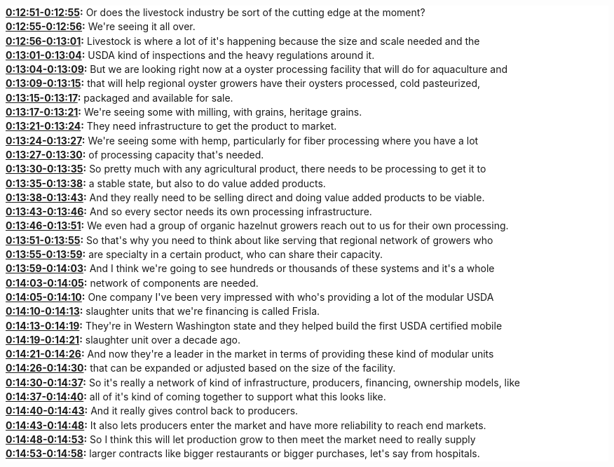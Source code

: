 **[0:12:51-0:12:55](https://investinginregenerativeagriculture.com/dan-miller-2#t=0:12:51):**  Or does the livestock industry be sort of the cutting edge at the moment?  
**[0:12:55-0:12:56](https://investinginregenerativeagriculture.com/dan-miller-2#t=0:12:55):**  We're seeing it all over.  
**[0:12:56-0:13:01](https://investinginregenerativeagriculture.com/dan-miller-2#t=0:12:56):**  Livestock is where a lot of it's happening because the size and scale needed and the  
**[0:13:01-0:13:04](https://investinginregenerativeagriculture.com/dan-miller-2#t=0:13:01):**  USDA kind of inspections and the heavy regulations around it.  
**[0:13:04-0:13:09](https://investinginregenerativeagriculture.com/dan-miller-2#t=0:13:04):**  But we are looking right now at a oyster processing facility that will do for aquaculture and  
**[0:13:09-0:13:15](https://investinginregenerativeagriculture.com/dan-miller-2#t=0:13:09):**  that will help regional oyster growers have their oysters processed, cold pasteurized,  
**[0:13:15-0:13:17](https://investinginregenerativeagriculture.com/dan-miller-2#t=0:13:15):**  packaged and available for sale.  
**[0:13:17-0:13:21](https://investinginregenerativeagriculture.com/dan-miller-2#t=0:13:17):**  We're seeing some with milling, with grains, heritage grains.  
**[0:13:21-0:13:24](https://investinginregenerativeagriculture.com/dan-miller-2#t=0:13:21):**  They need infrastructure to get the product to market.  
**[0:13:24-0:13:27](https://investinginregenerativeagriculture.com/dan-miller-2#t=0:13:24):**  We're seeing some with hemp, particularly for fiber processing where you have a lot  
**[0:13:27-0:13:30](https://investinginregenerativeagriculture.com/dan-miller-2#t=0:13:27):**  of processing capacity that's needed.  
**[0:13:30-0:13:35](https://investinginregenerativeagriculture.com/dan-miller-2#t=0:13:30):**  So pretty much with any agricultural product, there needs to be processing to get it to  
**[0:13:35-0:13:38](https://investinginregenerativeagriculture.com/dan-miller-2#t=0:13:35):**  a stable state, but also to do value added products.  
**[0:13:38-0:13:43](https://investinginregenerativeagriculture.com/dan-miller-2#t=0:13:38):**  And they really need to be selling direct and doing value added products to be viable.  
**[0:13:43-0:13:46](https://investinginregenerativeagriculture.com/dan-miller-2#t=0:13:43):**  And so every sector needs its own processing infrastructure.  
**[0:13:46-0:13:51](https://investinginregenerativeagriculture.com/dan-miller-2#t=0:13:46):**  We even had a group of organic hazelnut growers reach out to us for their own processing.  
**[0:13:51-0:13:55](https://investinginregenerativeagriculture.com/dan-miller-2#t=0:13:51):**  So that's why you need to think about like serving that regional network of growers who  
**[0:13:55-0:13:59](https://investinginregenerativeagriculture.com/dan-miller-2#t=0:13:55):**  are specialty in a certain product, who can share their capacity.  
**[0:13:59-0:14:03](https://investinginregenerativeagriculture.com/dan-miller-2#t=0:13:59):**  And I think we're going to see hundreds or thousands of these systems and it's a whole  
**[0:14:03-0:14:05](https://investinginregenerativeagriculture.com/dan-miller-2#t=0:14:03):**  network of components are needed.  
**[0:14:05-0:14:10](https://investinginregenerativeagriculture.com/dan-miller-2#t=0:14:05):**  One company I've been very impressed with who's providing a lot of the modular USDA  
**[0:14:10-0:14:13](https://investinginregenerativeagriculture.com/dan-miller-2#t=0:14:10):**  slaughter units that we're financing is called Frisla.  
**[0:14:13-0:14:19](https://investinginregenerativeagriculture.com/dan-miller-2#t=0:14:13):**  They're in Western Washington state and they helped build the first USDA certified mobile  
**[0:14:19-0:14:21](https://investinginregenerativeagriculture.com/dan-miller-2#t=0:14:19):**  slaughter unit over a decade ago.  
**[0:14:21-0:14:26](https://investinginregenerativeagriculture.com/dan-miller-2#t=0:14:21):**  And now they're a leader in the market in terms of providing these kind of modular units  
**[0:14:26-0:14:30](https://investinginregenerativeagriculture.com/dan-miller-2#t=0:14:26):**  that can be expanded or adjusted based on the size of the facility.  
**[0:14:30-0:14:37](https://investinginregenerativeagriculture.com/dan-miller-2#t=0:14:30):**  So it's really a network of kind of infrastructure, producers, financing, ownership models, like  
**[0:14:37-0:14:40](https://investinginregenerativeagriculture.com/dan-miller-2#t=0:14:37):**  all of it's kind of coming together to support what this looks like.  
**[0:14:40-0:14:43](https://investinginregenerativeagriculture.com/dan-miller-2#t=0:14:40):**  And it really gives control back to producers.  
**[0:14:43-0:14:48](https://investinginregenerativeagriculture.com/dan-miller-2#t=0:14:43):**  It also lets producers enter the market and have more reliability to reach end markets.  
**[0:14:48-0:14:53](https://investinginregenerativeagriculture.com/dan-miller-2#t=0:14:48):**  So I think this will let production grow to then meet the market need to really supply  
**[0:14:53-0:14:58](https://investinginregenerativeagriculture.com/dan-miller-2#t=0:14:53):**  larger contracts like bigger restaurants or bigger purchases, let's say from hospitals.  